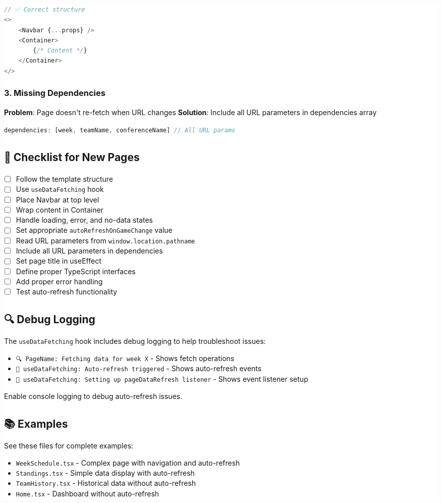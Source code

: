 ```typescript
// ✅ Correct structure
<>
    <Navbar {...props} />
    <Container>
        {/* Content */}
    </Container>
</>
```

### 3. Missing Dependencies
**Problem**: Page doesn't re-fetch when URL changes
**Solution**: Include all URL parameters in dependencies array

```typescript
dependencies: [week, teamName, conferenceName] // All URL params
```

## 📝 Checklist for New Pages

- [ ] Follow the template structure
- [ ] Use `useDataFetching` hook
- [ ] Place Navbar at top level
- [ ] Wrap content in Container
- [ ] Handle loading, error, and no-data states
- [ ] Set appropriate `autoRefreshOnGameChange` value
- [ ] Read URL parameters from `window.location.pathname`
- [ ] Include all URL parameters in dependencies
- [ ] Set page title in useEffect
- [ ] Define proper TypeScript interfaces
- [ ] Add proper error handling
- [ ] Test auto-refresh functionality

## 🔍 Debug Logging

The `useDataFetching` hook includes debug logging to help troubleshoot issues:

- `🔍 PageName: Fetching data for week X` - Shows fetch operations
- `🔄 useDataFetching: Auto-refresh triggered` - Shows auto-refresh events
- `📡 useDataFetching: Setting up pageDataRefresh listener` - Shows event listener setup

Enable console logging to debug auto-refresh issues.

## 📚 Examples

See these files for complete examples:
- `WeekSchedule.tsx` - Complex page with navigation and auto-refresh
- `Standings.tsx` - Simple data display with auto-refresh
- `TeamHistory.tsx` - Historical data without auto-refresh
- `Home.tsx` - Dashboard without auto-refresh
